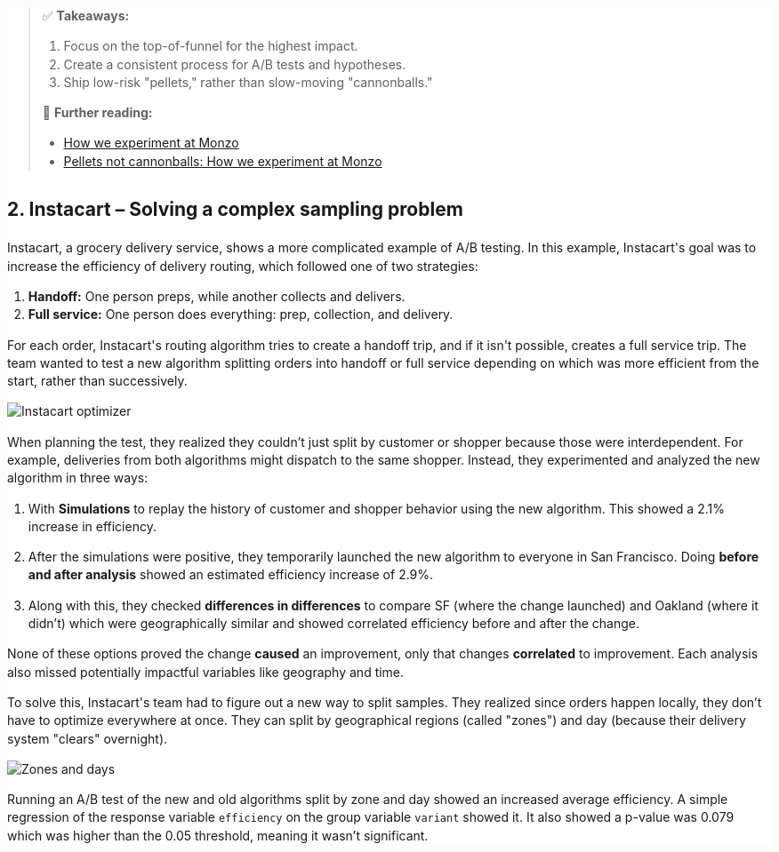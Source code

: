 > ✅ **Takeaways:**
>
> 1. Focus on the top-of-funnel for the highest impact.
> 2. Create a consistent process for A/B tests and hypotheses.
> 3. Ship low-risk "pellets," rather than slow-moving "cannonballs."
>
> 📖 **Further reading:**
>
> - [How we experiment at Monzo](https://monzo.com/blog/2019/07/31/how-we-experiment-at-monzo) 
> - [Pellets not cannonballs: How we experiment at Monzo](https://monzo.com/blog/2022/05/24/pellets-not-cannonballs-how-we-experiment-at-monzo)

## 2. Instacart – Solving a complex sampling problem

Instacart, a grocery delivery service, shows a more complicated example of A/B testing. In this example, Instacart's goal was to increase the efficiency of delivery routing, which followed one of two strategies:

1. **Handoff:** One person preps, while another collects and delivers.
2. **Full service:** One person does everything: prep, collection, and delivery.

For each order, Instacart's routing algorithm tries to create a handoff trip, and if it isn't possible, creates a full service trip. The team wanted to test a new algorithm splitting orders into handoff or full service depending on which was more efficient from the start, rather than successively. 

![Instacart optimizer](https://res.cloudinary.com/dmukukwp6/image/upload/v1710055416/posthog.com/contents/images/blog/ab-testing-examples/optimizer.png)

When planning the test, they realized they couldn’t just split by customer or shopper because those were interdependent. For example, deliveries from both algorithms might dispatch to the same shopper. Instead, they experimented and analyzed the new algorithm in three ways:

1. With **Simulations** to replay the history of customer and shopper behavior using the new algorithm. This showed a 2.1% increase in efficiency.

2. After the simulations were positive, they temporarily launched the new algorithm to everyone in San Francisco. Doing **before and after analysis** showed an estimated efficiency increase of 2.9%.

3. Along with this, they checked **differences in differences** to compare SF (where the change launched) and Oakland (where it didn’t) which were geographically similar and showed correlated efficiency before and after the change.

None of these options proved the change **caused** an improvement, only that changes **correlated** to improvement. Each analysis also missed potentially impactful variables like geography and time.

To solve this, Instacart's team had to figure out a new way to split samples. They realized since orders happen locally, they don’t have to optimize everywhere at once. They can split by geographical regions (called "zones") and day (because their delivery system "clears" overnight).

![Zones and days](https://res.cloudinary.com/dmukukwp6/image/upload/v1710055416/posthog.com/contents/images/blog/ab-testing-examples/zones.png)

Running an A/B test of the new and old algorithms split by zone and day showed an increased average efficiency. A simple regression of the response variable `efficiency` on the group variable `variant` showed it. It also showed a p-value was 0.079 which was higher than the 0.05 threshold, meaning it wasn’t significant.
